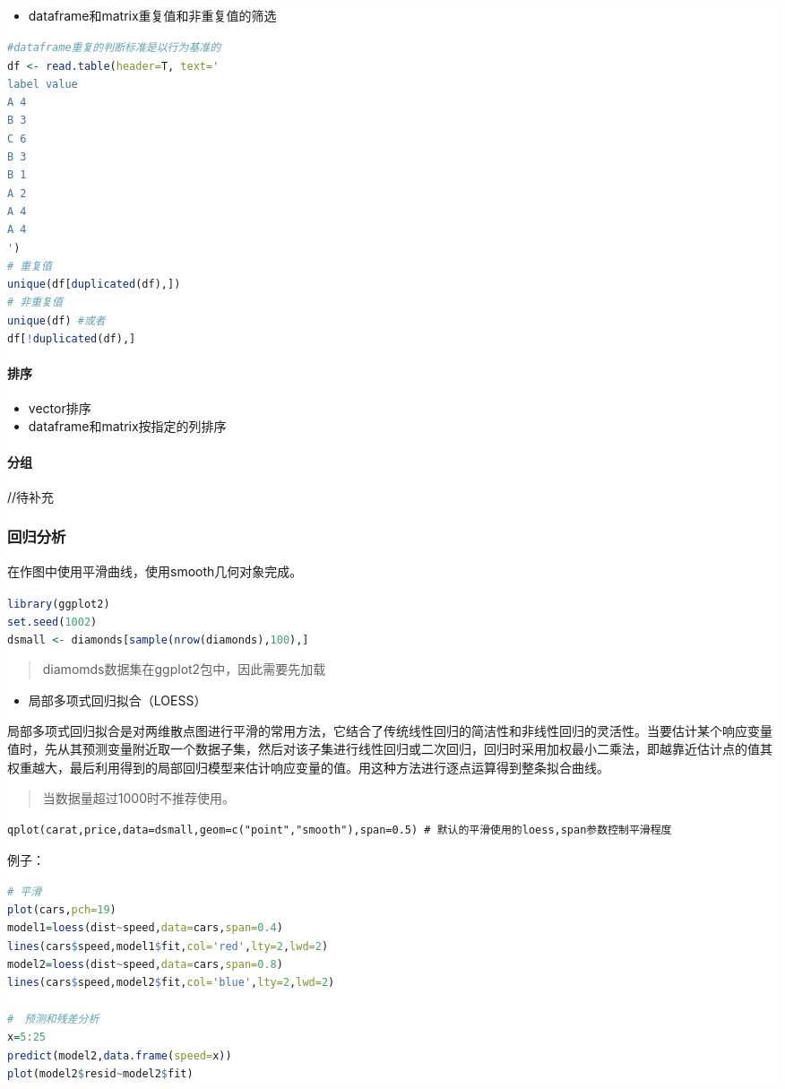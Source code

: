 - dataframe和matrix重复值和非重复值的筛选

```R
#dataframe重复的判断标准是以行为基准的
df <- read.table(header=T, text=' 
label value 
A 4 
B 3 
C 6 
B 3 
B 1 
A 2 
A 4 
A 4 
') 
# 重复值
unique(df[duplicated(df),])
# 非重复值
unique(df) #或者
df[!duplicated(df),]
```

#### 排序

- vector排序
- dataframe和matrix按指定的列排序

#### 分组

//待补充

### 回归分析

在作图中使用平滑曲线，使用smooth几何对象完成。

```R
library(ggplot2)
set.seed(1002)
dsmall <- diamonds[sample(nrow(diamonds),100),]
```

> diamomds数据集在ggplot2包中，因此需要先加载

- 局部多项式回归拟合（LOESS）

局部多项式回归拟合是对两维散点图进行平滑的常用方法，它结合了传统线性回归的简洁性和非线性回归的灵活性。当要估计某个响应变量值时，先从其预测变量附近取一个数据子集，然后对该子集进行线性回归或二次回归，回归时采用加权最小二乘法，即越靠近估计点的值其权重越大，最后利用得到的局部回归模型来估计响应变量的值。用这种方法进行逐点运算得到整条拟合曲线。

> 当数据量超过1000时不推荐使用。

```
qplot(carat,price,data=dsmall,geom=c("point","smooth"),span=0.5) # 默认的平滑使用的loess,span参数控制平滑程度
```

例子：

```R
# 平滑
plot(cars,pch=19)
model1=loess(dist~speed,data=cars,span=0.4)
lines(cars$speed,model1$fit,col='red',lty=2,lwd=2)
model2=loess(dist~speed,data=cars,span=0.8)
lines(cars$speed,model2$fit,col='blue',lty=2,lwd=2)

#　预测和残差分析
x=5:25
predict(model2,data.frame(speed=x))
plot(model2$resid~model2$fit)
```
